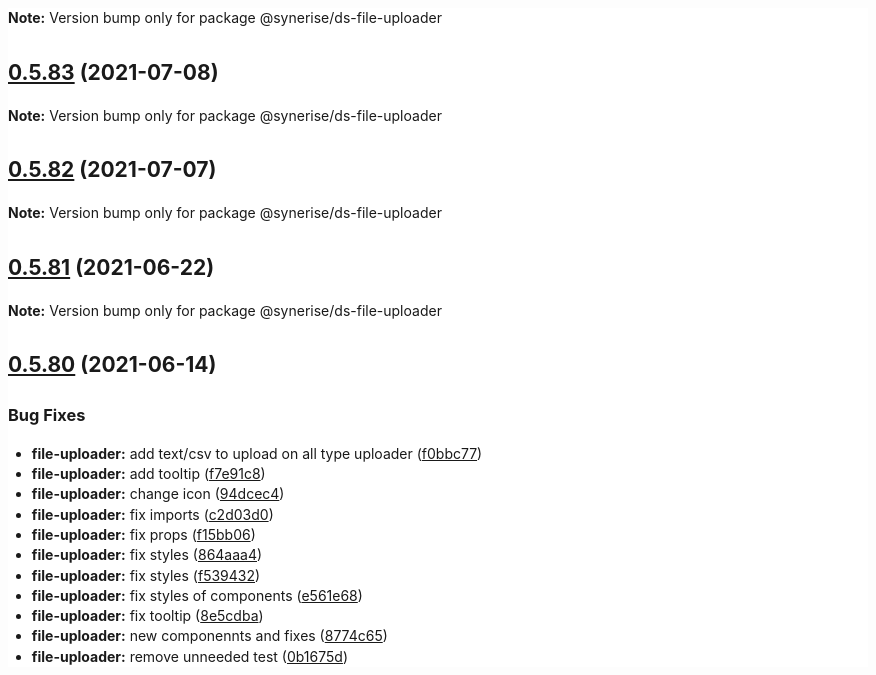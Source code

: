 **Note:** Version bump only for package @synerise/ds-file-uploader





## [0.5.83](https://github.com/Synerise/synerise-design/compare/@synerise/ds-file-uploader@0.5.82...@synerise/ds-file-uploader@0.5.83) (2021-07-08)

**Note:** Version bump only for package @synerise/ds-file-uploader





## [0.5.82](https://github.com/Synerise/synerise-design/compare/@synerise/ds-file-uploader@0.5.81...@synerise/ds-file-uploader@0.5.82) (2021-07-07)

**Note:** Version bump only for package @synerise/ds-file-uploader





## [0.5.81](https://github.com/Synerise/synerise-design/compare/@synerise/ds-file-uploader@0.5.80...@synerise/ds-file-uploader@0.5.81) (2021-06-22)

**Note:** Version bump only for package @synerise/ds-file-uploader





## [0.5.80](https://github.com/Synerise/synerise-design/compare/@synerise/ds-file-uploader@0.5.79...@synerise/ds-file-uploader@0.5.80) (2021-06-14)


### Bug Fixes

* **file-uploader:** add text/csv to upload on all type uploader ([f0bbc77](https://github.com/Synerise/synerise-design/commit/f0bbc7758b93077bbaa5b4fd67c518a5b9cd277a))
* **file-uploader:** add tooltip ([f7e91c8](https://github.com/Synerise/synerise-design/commit/f7e91c8d1bcbe998d2851570a2abd78bd4337aa7))
* **file-uploader:** change icon ([94dcec4](https://github.com/Synerise/synerise-design/commit/94dcec45d3ecb07fc7e0b5562c27e9fe95677515))
* **file-uploader:** fix imports ([c2d03d0](https://github.com/Synerise/synerise-design/commit/c2d03d042f8d009067bc3b82bac2049eb62a70da))
* **file-uploader:** fix props ([f15bb06](https://github.com/Synerise/synerise-design/commit/f15bb06fd7e4033aa32965374d079b4c5923eeb3))
* **file-uploader:** fix styles ([864aaa4](https://github.com/Synerise/synerise-design/commit/864aaa477a7150cbc19a2cff4bff335bf42c2393))
* **file-uploader:** fix styles ([f539432](https://github.com/Synerise/synerise-design/commit/f539432ad2f7498c54ae79736176aa1b70240394))
* **file-uploader:** fix styles of components ([e561e68](https://github.com/Synerise/synerise-design/commit/e561e68e2a81a673296aefac7c4124c14496b886))
* **file-uploader:** fix tooltip ([8e5cdba](https://github.com/Synerise/synerise-design/commit/8e5cdba1ed854473b81bf92bf6e4a033ba001f5c))
* **file-uploader:** new componennts and fixes ([8774c65](https://github.com/Synerise/synerise-design/commit/8774c65dd20828d7fae4c8583cdf038dbe81b4f5))
* **file-uploader:** remove unneeded test ([0b1675d](https://github.com/Synerise/synerise-design/commit/0b1675d0e0af3178669d900f6dc081954e908e09))

